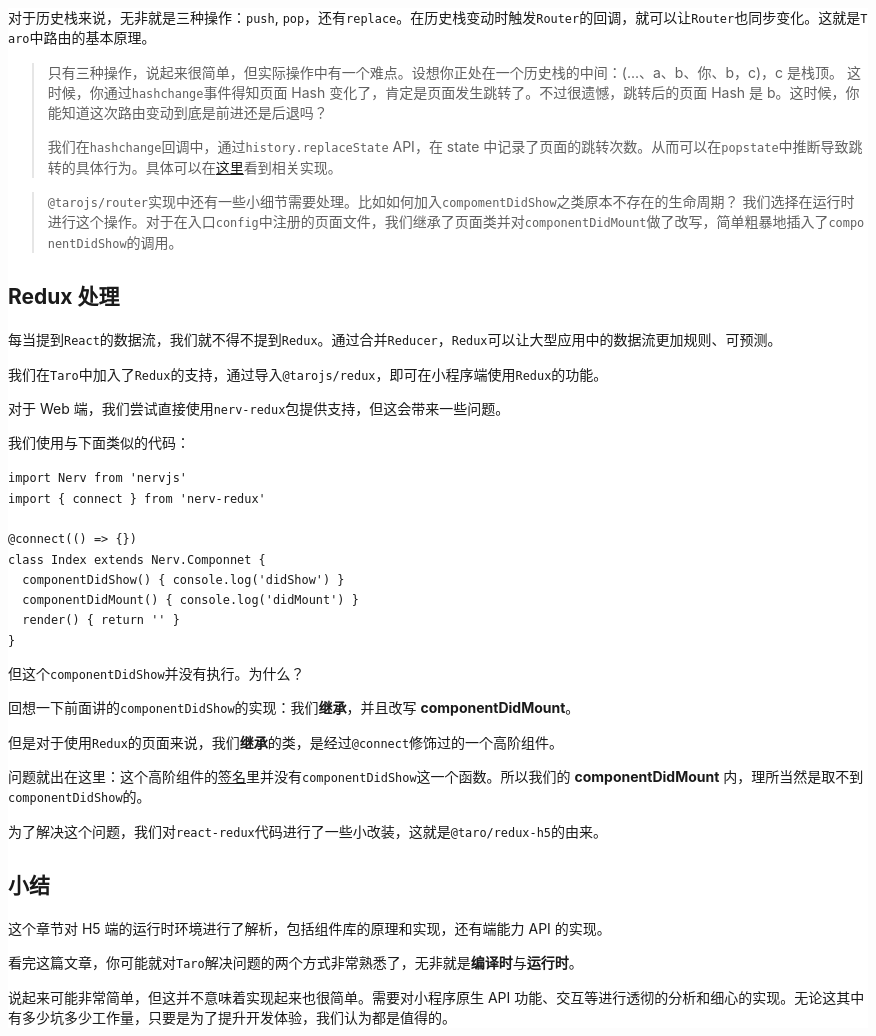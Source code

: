 对于历史栈来说，无非就是三种操作：`push`, `pop`，还有`replace`。在历史栈变动时触发`Router`的回调，就可以让`Router`也同步变化。这就是`Taro`中路由的基本原理。

> 只有三种操作，说起来很简单，但实际操作中有一个难点。设想你正处在一个历史栈的中间：\(...、a、b、你、b，c\)，c 是栈顶。 这时候，你通过`hashchange`事件得知页面 Hash 变化了，肯定是页面发生跳转了。不过很遗憾，跳转后的页面 Hash 是 b。这时候，你能知道这次路由变动到底是前进还是后退吗？
> 
> 我们在`hashchange`回调中，通过`history.replaceState` API，在 state 中记录了页面的跳转次数。从而可以在`popstate`中推断导致跳转的具体行为。具体可以在[这里](https://github.com/NervJS/taro/blob/9841f48b53fe09b07ee7a87012a69acf7307ec53/packages/taro-router/src/lib/history.js#L76)看到相关实现。

> `@tarojs/router`实现中还有一些小细节需要处理。比如如何加入`compomentDidShow`之类原本不存在的生命周期？ 我们选择在运行时进行这个操作。对于在入口`config`中注册的页面文件，我们继承了页面类并对`componentDidMount`做了改写，简单粗暴地插入了`componentDidShow`的调用。

## Redux 处理

每当提到`React`的数据流，我们就不得不提到`Redux`。通过合并`Reducer`，`Redux`可以让大型应用中的数据流更加规则、可预测。

我们在`Taro`中加入了`Redux`的支持，通过导入`@tarojs/redux`，即可在小程序端使用`Redux`的功能。

对于 Web 端，我们尝试直接使用`nerv-redux`包提供支持，但这会带来一些问题。

我们使用与下面类似的代码：

```
import Nerv from 'nervjs'
import { connect } from 'nerv-redux'

@connect(() => {})
class Index extends Nerv.Componnet {
  componentDidShow() { console.log('didShow') }
  componentDidMount() { console.log('didMount') }
  render() { return '' }
}
```

但这个`componentDidShow`并没有执行。为什么？

回想一下前面讲的`componentDidShow`的实现：我们**继承**，并且改写 **componentDidMount**。

但是对于使用`Redux`的页面来说，我们**继承**的类，是经过`@connect`修饰过的一个高阶组件。

问题就出在这里：这个高阶组件的[签名](https://github.com/DefinitelyTyped/DefinitelyTyped/blob/da8f444b22b9ff1f657d9318a4a191db986bb700/types/react-redux/index.d.ts#L75)里并没有`componentDidShow`这一个函数。所以我们的 **componentDidMount** 内，理所当然是取不到`componentDidShow`的。

为了解决这个问题，我们对`react-redux`代码进行了一些小改装，这就是`@taro/redux-h5`的由来。

## 小结

这个章节对 H5 端的运行时环境进行了解析，包括组件库的原理和实现，还有端能力 API 的实现。

看完这篇文章，你可能就对`Taro`解决问题的两个方式非常熟悉了，无非就是**编译时**与**运行时**。

说起来可能非常简单，但这并不意味着实现起来也很简单。需要对小程序原生 API 功能、交互等进行透彻的分析和细心的实现。无论这其中有多少坑多少工作量，只要是为了提升开发体验，我们认为都是值得的。
    